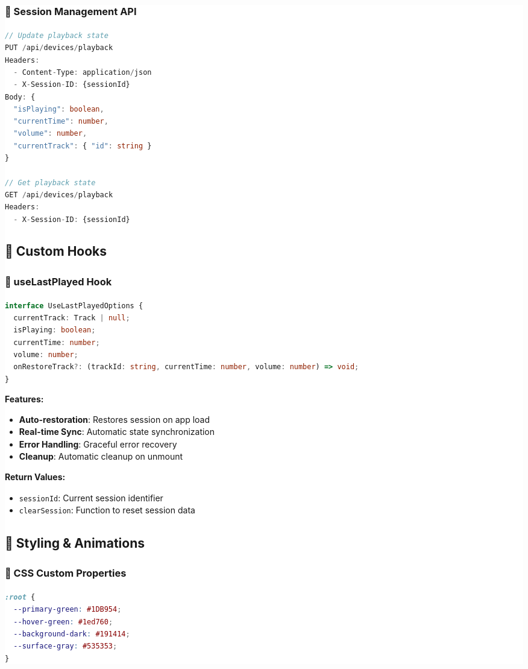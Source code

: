 ### 💾 Session Management API
```typescript
// Update playback state
PUT /api/devices/playback
Headers: 
  - Content-Type: application/json
  - X-Session-ID: {sessionId}
Body: {
  "isPlaying": boolean,
  "currentTime": number,
  "volume": number,
  "currentTrack": { "id": string }
}

// Get playback state
GET /api/devices/playback
Headers:
  - X-Session-ID: {sessionId}
```

## 🎣 Custom Hooks

### 🔄 useLastPlayed Hook
```typescript
interface UseLastPlayedOptions {
  currentTrack: Track | null;
  isPlaying: boolean;
  currentTime: number;
  volume: number;
  onRestoreTrack?: (trackId: string, currentTime: number, volume: number) => void;
}
```

**Features:**
- **Auto-restoration**: Restores session on app load
- **Real-time Sync**: Automatic state synchronization
- **Error Handling**: Graceful error recovery
- **Cleanup**: Automatic cleanup on unmount

**Return Values:**
- `sessionId`: Current session identifier
- `clearSession`: Function to reset session data

## 🎨 Styling & Animations

### 🎨 CSS Custom Properties
```css
:root {
  --primary-green: #1DB954;
  --hover-green: #1ed760;
  --background-dark: #191414;
  --surface-gray: #535353;
}
```
